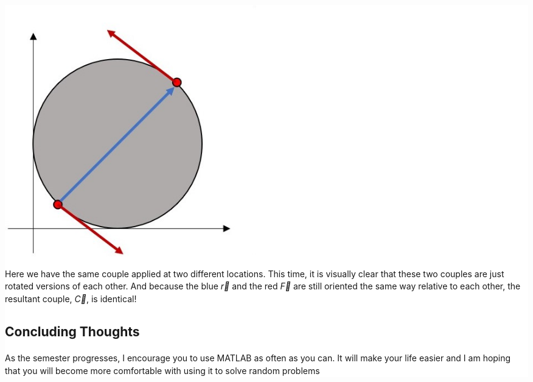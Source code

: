   <img src="../images/ch3-couple2.jpg" width="48%" />
</p>

Here we have the same couple applied at two different locations. This time, it is visually clear that these two couples are just rotated versions of each other. And because the blue $\vec{r}$ and the red $\vec{F}$ are still oriented the same way relative to each other, the resultant couple, $\vec{C}$, is identical!

## Concluding Thoughts

As the semester progresses, I encourage you to use MATLAB as often as you can. It will make your life easier and I am hoping that you will become more comfortable with using it to solve random problems
